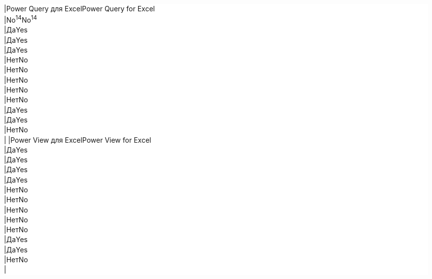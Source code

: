 |<span data-ttu-id="f56b3-637">Power Query для Excel</span><span class="sxs-lookup"><span data-stu-id="f56b3-637">Power Query for Excel</span></span>  <br/> |<span data-ttu-id="f56b3-638">No<sup>14</sup></span><span class="sxs-lookup"><span data-stu-id="f56b3-638">No<sup>14</sup></span></span>  <br/> |<span data-ttu-id="f56b3-639">Да</span><span class="sxs-lookup"><span data-stu-id="f56b3-639">Yes</span></span>  <br/> |<span data-ttu-id="f56b3-640">Да</span><span class="sxs-lookup"><span data-stu-id="f56b3-640">Yes</span></span>  <br/>|<span data-ttu-id="f56b3-641">Да</span><span class="sxs-lookup"><span data-stu-id="f56b3-641">Yes</span></span>  <br/> |<span data-ttu-id="f56b3-642">Нет</span><span class="sxs-lookup"><span data-stu-id="f56b3-642">No</span></span>  <br/> |<span data-ttu-id="f56b3-643">Нет</span><span class="sxs-lookup"><span data-stu-id="f56b3-643">No</span></span>  <br/> |<span data-ttu-id="f56b3-644">Нет</span><span class="sxs-lookup"><span data-stu-id="f56b3-644">No</span></span>  <br/> |<span data-ttu-id="f56b3-645">Нет</span><span class="sxs-lookup"><span data-stu-id="f56b3-645">No</span></span> <br/> |<span data-ttu-id="f56b3-646">Нет</span><span class="sxs-lookup"><span data-stu-id="f56b3-646">No</span></span>  <br/> |<span data-ttu-id="f56b3-647">Да</span><span class="sxs-lookup"><span data-stu-id="f56b3-647">Yes</span></span>  <br/> |<span data-ttu-id="f56b3-648">Да</span><span class="sxs-lookup"><span data-stu-id="f56b3-648">Yes</span></span>  <br/> |<span data-ttu-id="f56b3-649">Нет</span><span class="sxs-lookup"><span data-stu-id="f56b3-649">No</span></span>  <br/> |
|<span data-ttu-id="f56b3-650">Power View для Excel</span><span class="sxs-lookup"><span data-stu-id="f56b3-650">Power View for Excel</span></span>  <br/> |<span data-ttu-id="f56b3-651">Да</span><span class="sxs-lookup"><span data-stu-id="f56b3-651">Yes</span></span>  <br/> |<span data-ttu-id="f56b3-652">Да</span><span class="sxs-lookup"><span data-stu-id="f56b3-652">Yes</span></span>  <br/>|<span data-ttu-id="f56b3-653">Да</span><span class="sxs-lookup"><span data-stu-id="f56b3-653">Yes</span></span>  <br/> |<span data-ttu-id="f56b3-654">Да</span><span class="sxs-lookup"><span data-stu-id="f56b3-654">Yes</span></span>  <br/> |<span data-ttu-id="f56b3-655">Нет</span><span class="sxs-lookup"><span data-stu-id="f56b3-655">No</span></span>  <br/> |<span data-ttu-id="f56b3-656">Нет</span><span class="sxs-lookup"><span data-stu-id="f56b3-656">No</span></span>  <br/> |<span data-ttu-id="f56b3-657">Нет</span><span class="sxs-lookup"><span data-stu-id="f56b3-657">No</span></span>  <br/> |<span data-ttu-id="f56b3-658">Нет</span><span class="sxs-lookup"><span data-stu-id="f56b3-658">No</span></span> <br/> |<span data-ttu-id="f56b3-659">Нет</span><span class="sxs-lookup"><span data-stu-id="f56b3-659">No</span></span>  <br/> |<span data-ttu-id="f56b3-660">Да</span><span class="sxs-lookup"><span data-stu-id="f56b3-660">Yes</span></span>  <br/> |<span data-ttu-id="f56b3-661">Да</span><span class="sxs-lookup"><span data-stu-id="f56b3-661">Yes</span></span>  <br/> |<span data-ttu-id="f56b3-662">Нет</span><span class="sxs-lookup"><span data-stu-id="f56b3-662">No</span></span>  <br/> |
